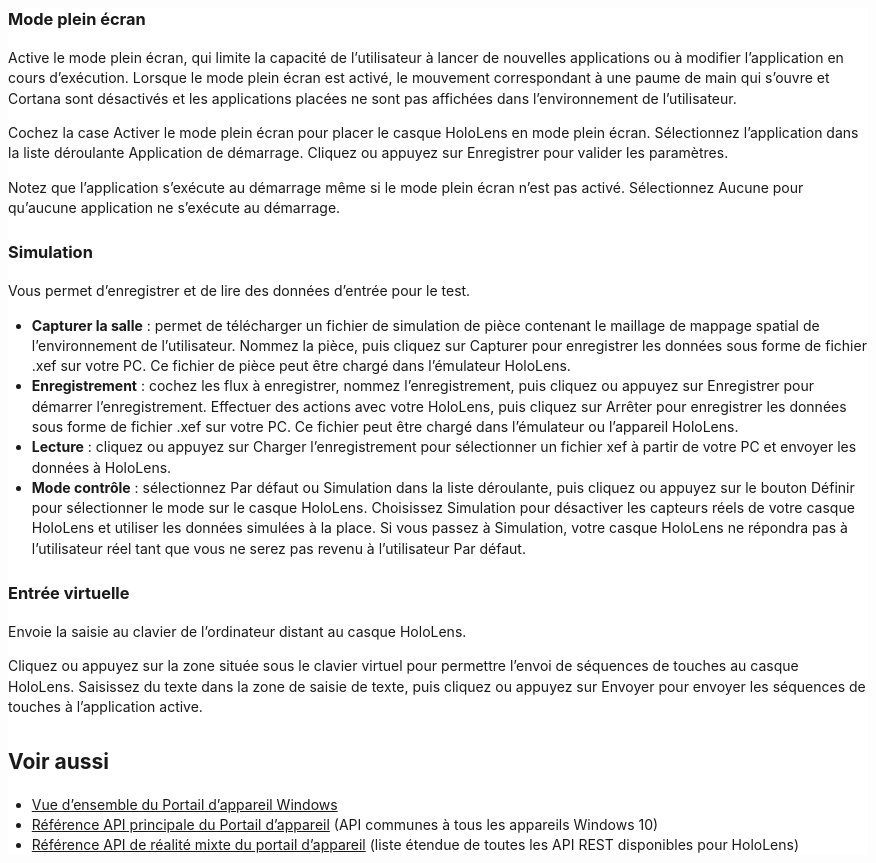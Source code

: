 ### <a name="kiosk-mode"></a>Mode plein écran 

Active le mode plein écran, qui limite la capacité de l’utilisateur à lancer de nouvelles applications ou à modifier l’application en cours d’exécution. Lorsque le mode plein écran est activé, le mouvement correspondant à une paume de main qui s’ouvre et Cortana sont désactivés et les applications placées ne sont pas affichées dans l’environnement de l’utilisateur.

Cochez la case Activer le mode plein écran pour placer le casque HoloLens en mode plein écran. Sélectionnez l’application dans la liste déroulante Application de démarrage. Cliquez ou appuyez sur Enregistrer pour valider les paramètres.

Notez que l’application s’exécute au démarrage même si le mode plein écran n’est pas activé. Sélectionnez Aucune pour qu’aucune application ne s’exécute au démarrage.

### <a name="simulation"></a>Simulation 

Vous permet d’enregistrer et de lire des données d’entrée pour le test.
- **Capturer la salle** : permet de télécharger un fichier de simulation de pièce contenant le maillage de mappage spatial de l’environnement de l’utilisateur. Nommez la pièce, puis cliquez sur Capturer pour enregistrer les données sous forme de fichier .xef sur votre PC. Ce fichier de pièce peut être chargé dans l’émulateur HoloLens.
- **Enregistrement** : cochez les flux à enregistrer, nommez l’enregistrement, puis cliquez ou appuyez sur Enregistrer pour démarrer l’enregistrement. Effectuer des actions avec votre HoloLens, puis cliquez sur Arrêter pour enregistrer les données sous forme de fichier .xef sur votre PC. Ce fichier peut être chargé dans l’émulateur ou l’appareil HoloLens.
- **Lecture** : cliquez ou appuyez sur Charger l’enregistrement pour sélectionner un fichier xef à partir de votre PC et envoyer les données à HoloLens.
- **Mode contrôle** : sélectionnez Par défaut ou Simulation dans la liste déroulante, puis cliquez ou appuyez sur le bouton Définir pour sélectionner le mode sur le casque HoloLens. Choisissez Simulation pour désactiver les capteurs réels de votre casque HoloLens et utiliser les données simulées à la place. Si vous passez à Simulation, votre casque HoloLens ne répondra pas à l’utilisateur réel tant que vous ne serez pas revenu à l’utilisateur Par défaut.


### <a name="virtual-input"></a>Entrée virtuelle 

Envoie la saisie au clavier de l’ordinateur distant au casque HoloLens.

Cliquez ou appuyez sur la zone située sous le clavier virtuel pour permettre l’envoi de séquences de touches au casque HoloLens. Saisissez du texte dans la zone de saisie de texte, puis cliquez ou appuyez sur Envoyer pour envoyer les séquences de touches à l’application active.

## <a name="see-also"></a>Voir aussi

* [Vue d’ensemble du Portail d’appareil Windows](device-portal.md)
* [Référence API principale du Portail d’appareil](https://docs.microsoft.com/windows/uwp/debug-test-perf/device-portal-api-core) (API communes à tous les appareils Windows 10)
* [Référence API de réalité mixte du portail d’appareil](https://docs.microsoft.com/windows/mixed-reality/device-portal-api-reference) (liste étendue de toutes les API REST disponibles pour HoloLens)
